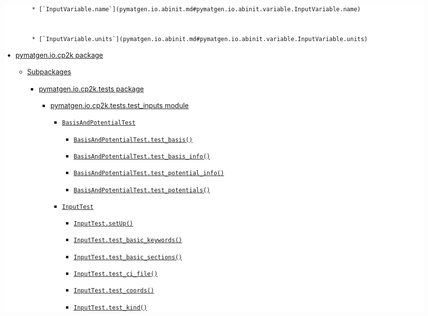 
            * [`InputVariable.name`](pymatgen.io.abinit.md#pymatgen.io.abinit.variable.InputVariable.name)


            * [`InputVariable.units`](pymatgen.io.abinit.md#pymatgen.io.abinit.variable.InputVariable.units)


* [pymatgen.io.cp2k package](pymatgen.io.cp2k.md)


    * [Subpackages](pymatgen.io.cp2k.md#subpackages)


        * [pymatgen.io.cp2k.tests package](pymatgen.io.cp2k.tests.md)




            * [pymatgen.io.cp2k.tests.test_inputs module](pymatgen.io.cp2k.tests.md#module-pymatgen.io.cp2k.tests.test_inputs)


                * [`BasisAndPotentialTest`](pymatgen.io.cp2k.tests.md#pymatgen.io.cp2k.tests.test_inputs.BasisAndPotentialTest)


                    * [`BasisAndPotentialTest.test_basis()`](pymatgen.io.cp2k.tests.md#pymatgen.io.cp2k.tests.test_inputs.BasisAndPotentialTest.test_basis)


                    * [`BasisAndPotentialTest.test_basis_info()`](pymatgen.io.cp2k.tests.md#pymatgen.io.cp2k.tests.test_inputs.BasisAndPotentialTest.test_basis_info)


                    * [`BasisAndPotentialTest.test_potential_info()`](pymatgen.io.cp2k.tests.md#pymatgen.io.cp2k.tests.test_inputs.BasisAndPotentialTest.test_potential_info)


                    * [`BasisAndPotentialTest.test_potentials()`](pymatgen.io.cp2k.tests.md#pymatgen.io.cp2k.tests.test_inputs.BasisAndPotentialTest.test_potentials)


                * [`InputTest`](pymatgen.io.cp2k.tests.md#pymatgen.io.cp2k.tests.test_inputs.InputTest)


                    * [`InputTest.setUp()`](pymatgen.io.cp2k.tests.md#pymatgen.io.cp2k.tests.test_inputs.InputTest.setUp)


                    * [`InputTest.test_basic_keywords()`](pymatgen.io.cp2k.tests.md#pymatgen.io.cp2k.tests.test_inputs.InputTest.test_basic_keywords)


                    * [`InputTest.test_basic_sections()`](pymatgen.io.cp2k.tests.md#pymatgen.io.cp2k.tests.test_inputs.InputTest.test_basic_sections)


                    * [`InputTest.test_ci_file()`](pymatgen.io.cp2k.tests.md#pymatgen.io.cp2k.tests.test_inputs.InputTest.test_ci_file)


                    * [`InputTest.test_coords()`](pymatgen.io.cp2k.tests.md#pymatgen.io.cp2k.tests.test_inputs.InputTest.test_coords)


                    * [`InputTest.test_kind()`](pymatgen.io.cp2k.tests.md#pymatgen.io.cp2k.tests.test_inputs.InputTest.test_kind)
